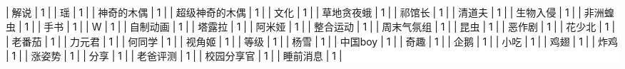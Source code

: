 | 解说 | 1 |
| 瑶 | 1 |
| 神奇的木偶 | 1 |
| 超级神奇的木偶 | 1 |
| 文化 | 1 |
| 草地贪夜蛾 | 1 |
| 祁馆长 | 1 |
| 清道夫 | 1 |
| 生物入侵 | 1 |
| 非洲蝗虫 | 1 |
| 手书 | 1 |
| W | 1 |
| 自制动画 | 1 |
| 塔露拉 | 1 |
| 阿米娅 | 1 |
| 整合运动 | 1 |
| 周末气氛组 | 1 |
| 昆虫 | 1 |
| 恶作剧 | 1 |
| 花少北 | 1 |
| 老番茄 | 1 |
| 力元君 | 1 |
| 何同学 | 1 |
| 视角姬 | 1 |
| 等级 | 1 |
| 杨雪 | 1 |
| 中国boy | 1 |
| 奇趣 | 1 |
| 企鹅 | 1 |
| 小吃 | 1 |
| 鸡翅 | 1 |
| 炸鸡 | 1 |
| 涨姿势 | 1 |
| 分享 | 1 |
| 老爸评测 | 1 |
| 校园分享官 | 1 |
| 睡前消息 | 1 |